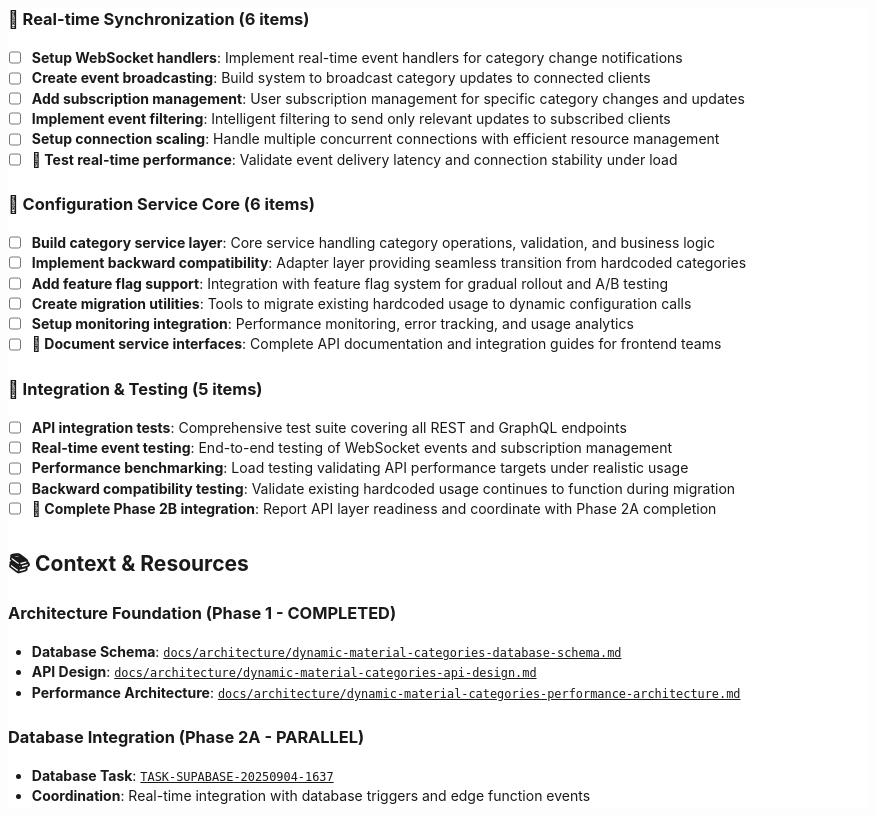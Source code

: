 ### 🔄 Real-time Synchronization (6 items)  
- [ ] **Setup WebSocket handlers**: Implement real-time event handlers for category change notifications
- [ ] **Create event broadcasting**: Build system to broadcast category updates to connected clients
- [ ] **Add subscription management**: User subscription management for specific category changes and updates  
- [ ] **Implement event filtering**: Intelligent filtering to send only relevant updates to subscribed clients
- [ ] **Setup connection scaling**: Handle multiple concurrent connections with efficient resource management
- [ ] **📣 Test real-time performance**: Validate event delivery latency and connection stability under load

### 🔧 Configuration Service Core (6 items)
- [ ] **Build category service layer**: Core service handling category operations, validation, and business logic
- [ ] **Implement backward compatibility**: Adapter layer providing seamless transition from hardcoded categories
- [ ] **Add feature flag support**: Integration with feature flag system for gradual rollout and A/B testing
- [ ] **Create migration utilities**: Tools to migrate existing hardcoded usage to dynamic configuration calls
- [ ] **Setup monitoring integration**: Performance monitoring, error tracking, and usage analytics
- [ ] **📣 Document service interfaces**: Complete API documentation and integration guides for frontend teams

### 🧪 Integration & Testing (5 items)
- [ ] **API integration tests**: Comprehensive test suite covering all REST and GraphQL endpoints
- [ ] **Real-time event testing**: End-to-end testing of WebSocket events and subscription management
- [ ] **Performance benchmarking**: Load testing validating API performance targets under realistic usage
- [ ] **Backward compatibility testing**: Validate existing hardcoded usage continues to function during migration
- [ ] **📣 Complete Phase 2B integration**: Report API layer readiness and coordinate with Phase 2A completion

## 📚 Context & Resources

### Architecture Foundation (Phase 1 - COMPLETED)
- **Database Schema**: [`docs/architecture/dynamic-material-categories-database-schema.md`](docs/architecture/dynamic-material-categories-database-schema.md)
- **API Design**: [`docs/architecture/dynamic-material-categories-api-design.md`](docs/architecture/dynamic-material-categories-api-design.md) 
- **Performance Architecture**: [`docs/architecture/dynamic-material-categories-performance-architecture.md`](docs/architecture/dynamic-material-categories-performance-architecture.md)

### Database Integration (Phase 2A - PARALLEL)
- **Database Task**: [`TASK-SUPABASE-20250904-1637`](.roopm/tasks/REFACTOR_Dynamic_Material_Categories/TASK-SUPABASE-20250904-1637.md)
- **Coordination**: Real-time integration with database triggers and edge function events
